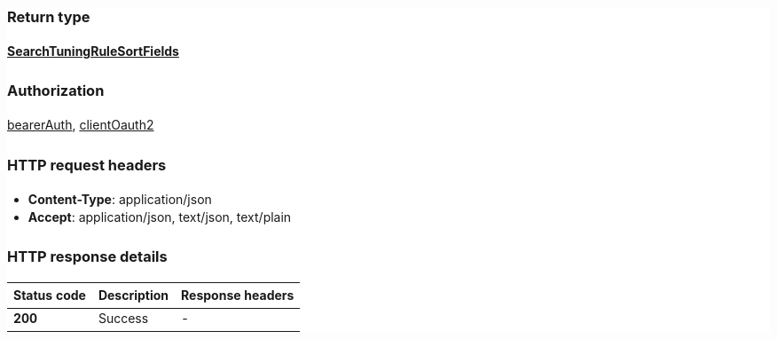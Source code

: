 ### Return type

[**SearchTuningRuleSortFields**](SearchTuningRuleSortFields.md)

### Authorization

[bearerAuth](../README.md#bearerAuth), [clientOauth2](../README.md#clientOauth2)

### HTTP request headers

 - **Content-Type**: application/json
 - **Accept**: application/json, text/json, text/plain

### HTTP response details
| Status code | Description | Response headers |
|-------------|-------------|------------------|
| **200** | Success |  -  |

